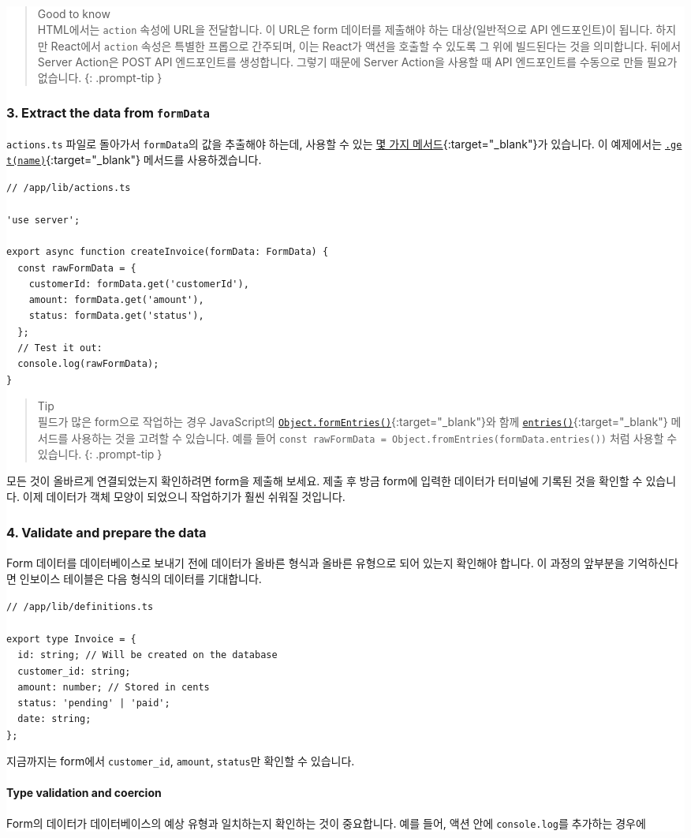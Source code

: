 > Good to know  <br /> HTML에서는 `action` 속성에 URL을 전달합니다. 이 URL은 form 데이터를 제출해야 하는 대상(일반적으로 API 엔드포인트)이 됩니다. 하지만 React에서 `action` 속성은 특별한 프롭으로 간주되며, 이는 React가 액션을 호출할 수 있도록 그 위에 빌드된다는 것을 의미합니다. 뒤에서 Server Action은 POST API 엔드포인트를 생성합니다. 그렇기 때문에 Server Action을 사용할 때 API 엔드포인트를 수동으로 만들 필요가 없습니다.
{: .prompt-tip }

### 3. Extract the data from `formData`
`actions.ts` 파일로 돌아가서 `formData`의 값을 추출해야 하는데, 사용할 수 있는 [몇 가지 메서드](https://developer.mozilla.org/en-US/docs/Web/API/FormData/append){:target="\_blank"}가 있습니다. 이 예제에서는 [`.get(name)`](https://developer.mozilla.org/en-US/docs/Web/API/FormData/get){:target="\_blank"} 메서드를 사용하겠습니다.

```react
// /app/lib/actions.ts

'use server';
 
export async function createInvoice(formData: FormData) {
  const rawFormData = {
    customerId: formData.get('customerId'),
    amount: formData.get('amount'),
    status: formData.get('status'),
  };
  // Test it out:
  console.log(rawFormData);
}
```

> Tip  <br /> 필드가 많은 form으로 작업하는 경우 JavaScript의 [`Object.formEntries()`](https://developer.mozilla.org/en-US/docs/Web/JavaScript/Reference/Global_Objects/Object/entries){:target="\_blank"}와 함께 [`entries()`](https://developer.mozilla.org/en-US/docs/Web/API/FormData/entries){:target="\_blank"} 메서드를 사용하는 것을 고려할 수 있습니다. 예를 들어 `const rawFormData = Object.fromEntries(formData.entries())` 처럼 사용할 수 있습니다.
{: .prompt-tip }

모든 것이 올바르게 연결되었는지 확인하려면 form을 제출해 보세요. 제출 후 방금 form에 입력한 데이터가 터미널에 기록된 것을 확인할 수 있습니다. 이제 데이터가 객체 모양이 되었으니 작업하기가 훨씬 쉬워질 것입니다.

### 4. Validate and prepare the data
Form 데이터를 데이터베이스로 보내기 전에 데이터가 올바른 형식과 올바른 유형으로 되어 있는지 확인해야 합니다. 이 과정의 앞부분을 기억하신다면 인보이스 테이블은 다음 형식의 데이터를 기대합니다.

```react
// /app/lib/definitions.ts

export type Invoice = {
  id: string; // Will be created on the database
  customer_id: string;
  amount: number; // Stored in cents
  status: 'pending' | 'paid';
  date: string;
};
```

지금까지는 form에서 `customer_id`, `amount`, `status`만 확인할 수 있습니다.

#### Type validation and coercion
Form의 데이터가 데이터베이스의 예상 유형과 일치하는지 확인하는 것이 중요합니다. 예를 들어, 액션 안에 `console.log`를 추가하는 경우에
